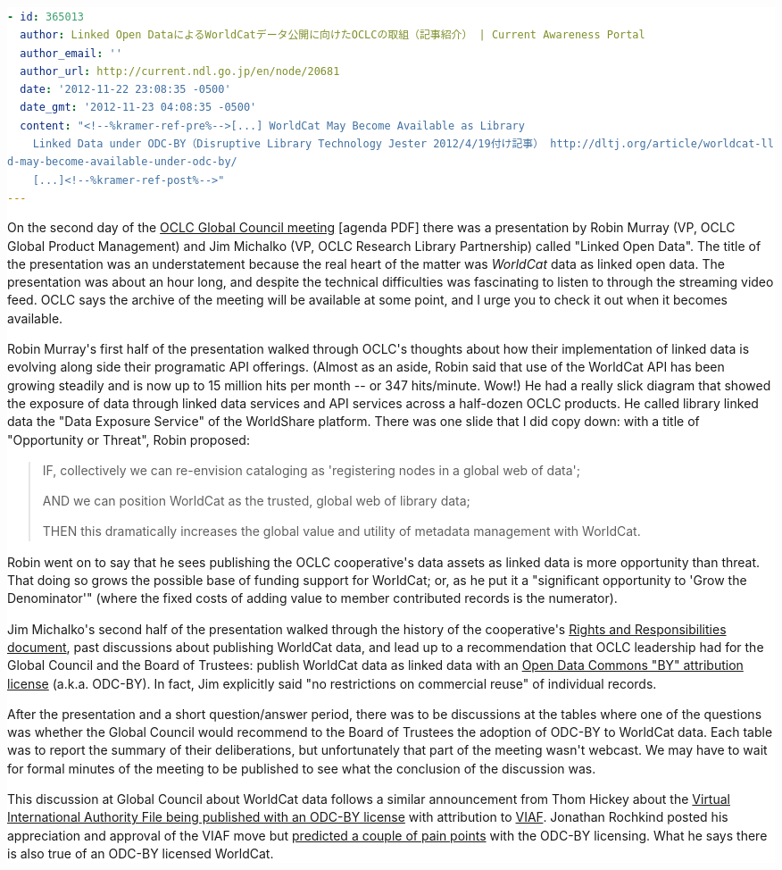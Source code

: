 ```yaml
- id: 365013
  author: Linked Open DataによるWorldCatデータ公開に向けたOCLCの取組（記事紹介） | Current Awareness Portal
  author_email: ''
  author_url: http://current.ndl.go.jp/en/node/20681
  date: '2012-11-22 23:08:35 -0500'
  date_gmt: '2012-11-23 04:08:35 -0500'
  content: "<!--%kramer-ref-pre%-->[...] WorldCat May Become Available as Library
    Linked Data under ODC-BY（Disruptive Library Technology Jester 2012/4/19付け記事） http://dltj.org/article/worldcat-lld-may-become-available-under-odc-by/
    [...]<!--%kramer-ref-post%-->"
---
```

<p>On the second day of the <a href="http://web.archive.org/web/20140326221113/http://www.oclc.org/content/dam/oclc/forms/en/april-gc-agenda.pdf" title="OCLC Global Council Agenda, 16-18 Apr 2012 [PDF]">OCLC Global Council meeting</a> [agenda PDF] there was a presentation by Robin Murray (VP, OCLC Global Product Management) and Jim Michalko (VP, OCLC Research Library Partnership) called "Linked Open Data".  The title of the presentation was an understatement because the real heart of the matter was <em>WorldCat</em> data as linked open data.  The presentation was about an hour long, and despite the technical difficulties was fascinating to listen to through the <span class="removed_link" title="http://www.oclc.org/livefeed/">streaming video feed</span>.  OCLC says the archive of the meeting will be available at some point, and I urge you to check it out when it becomes available.</p>
<p>Robin Murray's first half of the presentation walked through OCLC's thoughts about how their implementation of linked data is evolving along side their programatic API offerings.  (Almost as an aside, Robin said that use of the WorldCat API has been growing steadily and is now up to 15 million hits per month -- or 347 hits/minute.  Wow!)  He had a really slick diagram that showed the exposure of data through linked data services and API services across a half-dozen OCLC products.  He called library linked data the "Data Exposure Service" of the WorldShare platform.  There was one slide that I did copy down: with a title of "Opportunity or Threat", Robin proposed:</p>
<blockquote><p>IF, collectively we can re-envision cataloging as 'registering nodes in a global web of data';</p>
<p>AND we can position WorldCat as the trusted, global web of library data;</p>
<p>THEN this dramatically increases the global value and utility of metadata management with WorldCat.</p></blockquote>
<p>Robin went on to say that he sees publishing the OCLC cooperative's data assets as linked data is more opportunity than threat.  That doing so grows the possible base of funding support for WorldCat; or, as he put it a "significant opportunity to 'Grow the Denominator'" (where the fixed costs of adding value to member contributed records is the numerator).</p>
<p>Jim Michalko's second half of the presentation walked through the history of the cooperative's <a href="http://www.oclc.org/worldcat/recorduse/policy/default.htm" title="WorldCat Rights and Responsibilities for the OCLC Cooperative | OCLC">Rights and Responsibilities document</a>, past discussions about publishing WorldCat data, and lead up to a recommendation that OCLC leadership had for the Global Council and the Board of Trustees:  publish WorldCat data as linked data with an <a href="http://opendatacommons.org/licenses/by/summary/" title="ODC-BY attribution license summary | Open Data Commons">Open Data Commons "BY" attribution license</a> (a.k.a. ODC-BY).  In fact, Jim explicitly said "no restrictions on commercial reuse" of individual records.</p>
<p>After the presentation and a short question/answer period, there was to be discussions at the tables where one of the questions was whether the Global Council would recommend to the Board of Trustees the adoption of ODC-BY to WorldCat data.  Each table was to report the summary of their deliberations, but unfortunately that part of the meeting wasn't webcast.  We may have to wait for formal minutes of the meeting to be published to see what the conclusion of the discussion was.</p>
<p>This discussion at Global Council about WorldCat data follows a similar announcement from Thom Hickey about the <a href="http://outgoing.typepad.com/outgoing/2012/04/viaf-developments.html" title="VIAF Developments | Outgoing">Virtual International Authority File being published with an ODC-BY license</a> with attribution to <a href="http://viaf.org/" title="VIAF homepage">VIAF</a>.  Jonathan Rochkind posted his appreciation and approval of the VIAF move but <a href="https://bibwild.wordpress.com/2012/04/09/re-usable-linked-big-data-for-real/" title="Re-usable linked big data for real | Bibliographic Wilderness">predicted a couple of pain points</a> with the ODC-BY licensing.  What he says there is also true of an ODC-BY licensed WorldCat.</p>